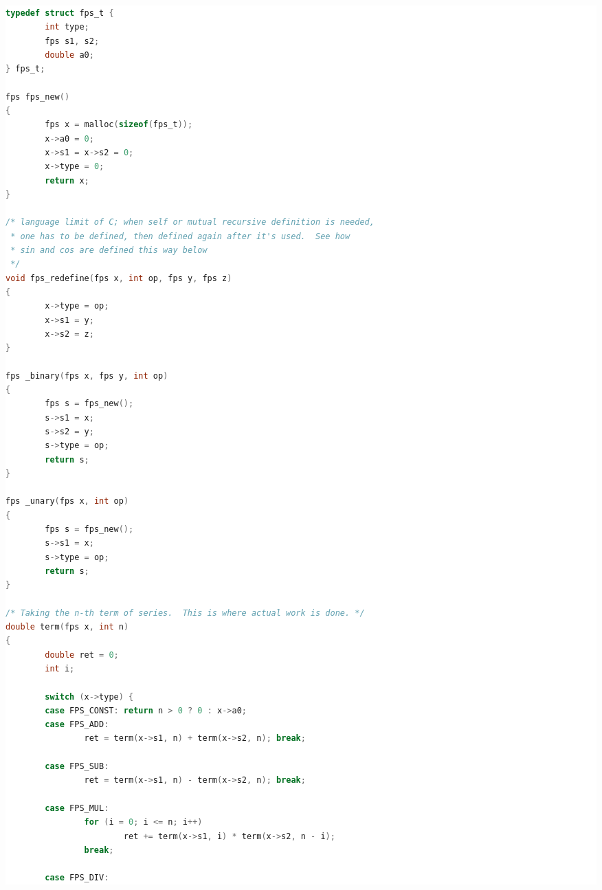 ```c
typedef struct fps_t {
        int type;
        fps s1, s2;
        double a0;
} fps_t;

fps fps_new()
{
        fps x = malloc(sizeof(fps_t));
        x->a0 = 0;
        x->s1 = x->s2 = 0;
        x->type = 0;
        return x;
}

/* language limit of C; when self or mutual recursive definition is needed,
 * one has to be defined, then defined again after it's used.  See how
 * sin and cos are defined this way below
 */
void fps_redefine(fps x, int op, fps y, fps z)
{
        x->type = op;
        x->s1 = y;
        x->s2 = z;
}

fps _binary(fps x, fps y, int op)
{
        fps s = fps_new();
        s->s1 = x;
        s->s2 = y;
        s->type = op;
        return s;
}

fps _unary(fps x, int op)
{
        fps s = fps_new();
        s->s1 = x;
        s->type = op;
        return s;
}

/* Taking the n-th term of series.  This is where actual work is done. */
double term(fps x, int n)
{
        double ret = 0;
        int i;

        switch (x->type) {
        case FPS_CONST: return n > 0 ? 0 : x->a0;
        case FPS_ADD:
                ret = term(x->s1, n) + term(x->s2, n); break;

        case FPS_SUB:
                ret = term(x->s1, n) - term(x->s2, n); break;

        case FPS_MUL:
                for (i = 0; i <= n; i++)
                        ret += term(x->s1, i) * term(x->s2, n - i);
                break;

        case FPS_DIV:
```
